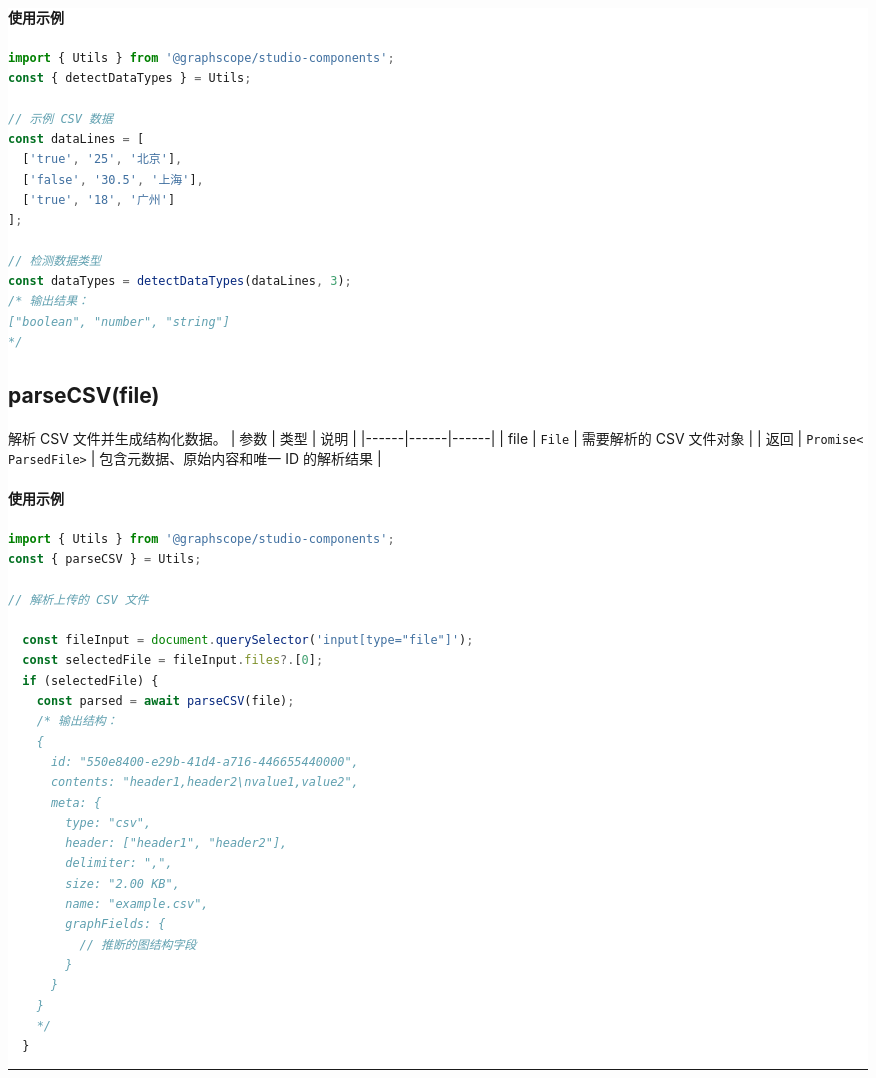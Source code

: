 #### 使用示例
```ts
import { Utils } from '@graphscope/studio-components';
const { detectDataTypes } = Utils;

// 示例 CSV 数据
const dataLines = [
  ['true', '25', '北京'],
  ['false', '30.5', '上海'],
  ['true', '18', '广州']
];

// 检测数据类型
const dataTypes = detectDataTypes(dataLines, 3);
/* 输出结果：
["boolean", "number", "string"]
*/
```

## parseCSV(file)
解析 CSV 文件并生成结构化数据。
| 参数 | 类型 | 说明 |
|------|------|------|
| file | `File` | 需要解析的 CSV 文件对象 |
| 返回 | `Promise<ParsedFile>` | 包含元数据、原始内容和唯一 ID 的解析结果 |

#### 使用示例
```ts
import { Utils } from '@graphscope/studio-components';
const { parseCSV } = Utils;

// 解析上传的 CSV 文件

  const fileInput = document.querySelector('input[type="file"]');
  const selectedFile = fileInput.files?.[0];
  if (selectedFile) {
    const parsed = await parseCSV(file);
    /* 输出结构：
    {
      id: "550e8400-e29b-41d4-a716-446655440000",
      contents: "header1,header2\nvalue1,value2",
      meta: {
        type: "csv",
        header: ["header1", "header2"],
        delimiter: ",",
        size: "2.00 KB",
        name: "example.csv",
        graphFields: {
          // 推断的图结构字段
        }
      }
    }
    */
  }
```
---
